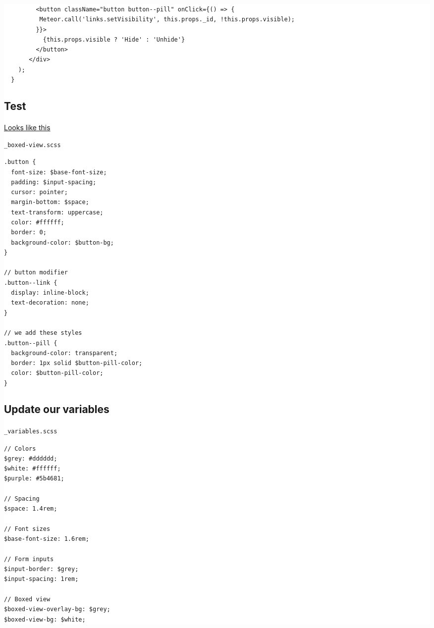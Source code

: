```
         <button className="button button--pill" onClick={() => {
          Meteor.call('links.setVisibility', this.props._id, !this.props.visible);
         }}>
           {this.props.visible ? 'Hide' : 'Unhide'}
         </button>
       </div>
    );
  }
```

## Test
[Looks like this](https://i.imgur.com/jaWj5EF.png)

`_boxed-view.scss`

```
.button {
  font-size: $base-font-size;
  padding: $input-spacing;
  cursor: pointer;
  margin-bottom: $space;
  text-transform: uppercase;
  color: #ffffff;
  border: 0;
  background-color: $button-bg;
}

// button modifier
.button--link {
  display: inline-block;
  text-decoration: none;
}

// we add these styles
.button--pill {
  background-color: transparent;
  border: 1px solid $button-pill-color;
  color: $button-pill-color;
}
```

## Update our variables
`_variables.scss`

```
// Colors
$grey: #dddddd;
$white: #ffffff;
$purple: #5b4681;

// Spacing
$space: 1.4rem;

// Font sizes
$base-font-size: 1.6rem;

// Form inputs
$input-border: $grey;
$input-spacing: 1rem;

// Boxed view
$boxed-view-overlay-bg: $grey;
$boxed-view-bg: $white;

```
